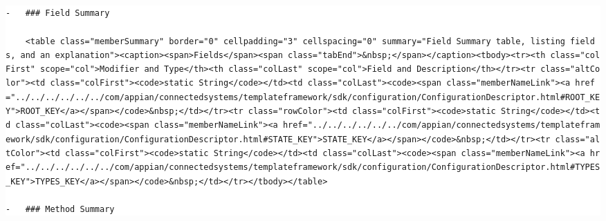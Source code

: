     -   ### Field Summary

        <table class="memberSummary" border="0" cellpadding="3" cellspacing="0" summary="Field Summary table, listing fields, and an explanation"><caption><span>Fields</span><span class="tabEnd">&nbsp;</span></caption><tbody><tr><th class="colFirst" scope="col">Modifier and Type</th><th class="colLast" scope="col">Field and Description</th></tr><tr class="altColor"><td class="colFirst"><code>static String</code></td><td class="colLast"><code><span class="memberNameLink"><a href="../../../../../../com/appian/connectedsystems/templateframework/sdk/configuration/ConfigurationDescriptor.html#ROOT_KEY">ROOT_KEY</a></span></code>&nbsp;</td></tr><tr class="rowColor"><td class="colFirst"><code>static String</code></td><td class="colLast"><code><span class="memberNameLink"><a href="../../../../../../com/appian/connectedsystems/templateframework/sdk/configuration/ConfigurationDescriptor.html#STATE_KEY">STATE_KEY</a></span></code>&nbsp;</td></tr><tr class="altColor"><td class="colFirst"><code>static String</code></td><td class="colLast"><code><span class="memberNameLink"><a href="../../../../../../com/appian/connectedsystems/templateframework/sdk/configuration/ConfigurationDescriptor.html#TYPES_KEY">TYPES_KEY</a></span></code>&nbsp;</td></tr></tbody></table>

    -   ### Method Summary
